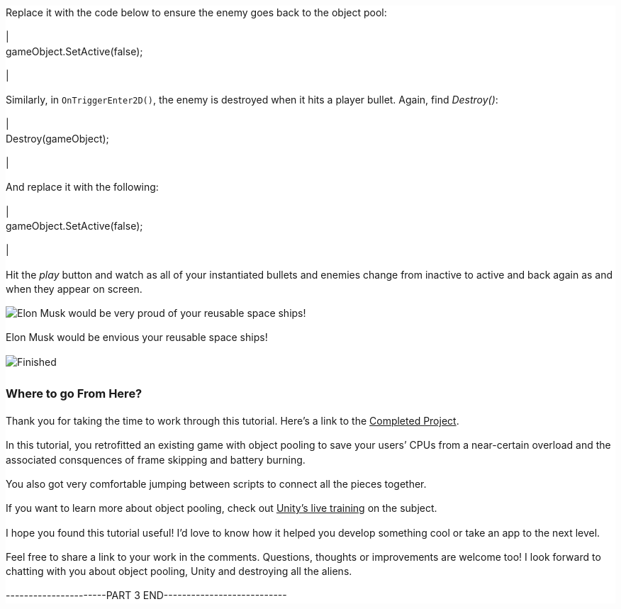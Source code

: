 Replace it with the code below to ensure the enemy goes back to the object pool:



|  
gameObject.SetActive(false);

 |



Similarly, in `OnTriggerEnter2D()`, the enemy is destroyed when it hits a player bullet. Again, find *Destroy()*:



|  
Destroy(gameObject);

 |



And replace it with the following:



|  
gameObject.SetActive(false);

 |



Hit the *play* button and watch as all of your instantiated bullets and enemies change from inactive to active and back again as and when they appear on screen.

![Elon Musk would be very proud of your reusable space ships!](http://img.tairan.com/2016-12-19-ScreenRec8Gif.gif)

Elon Musk would be envious your reusable space ships!



![Finished](http://img.tairan.com/2016-12-19-Finished-650x480.png)

### Where to go From Here?

Thank you for taking the time to work through this tutorial. Here’s a link to the [Completed Project](https://koenig-media.raywenderlich.com/uploads/2016/06/SuperRetroShooter_Complete.zip).

In this tutorial, you retrofitted an existing game with object pooling to save your users’ CPUs from a near-certain overload and the associated consquences of frame skipping and battery burning.

You also got very comfortable jumping between scripts to connect all the pieces together.

If you want to learn more about object pooling, check out [Unity’s live training](https://www.youtube.com/watch?v=9-zDOJllPZ8 "Unity's live training") on the subject.

I hope you found this tutorial useful! I’d love to know how it helped you develop something cool or take an app to the next level.

Feel free to share a link to your work in the comments. Questions, thoughts or improvements are welcome too! I look forward to chatting with you about object pooling, Unity and destroying all the aliens.

----------------------PART 3 END---------------------------

